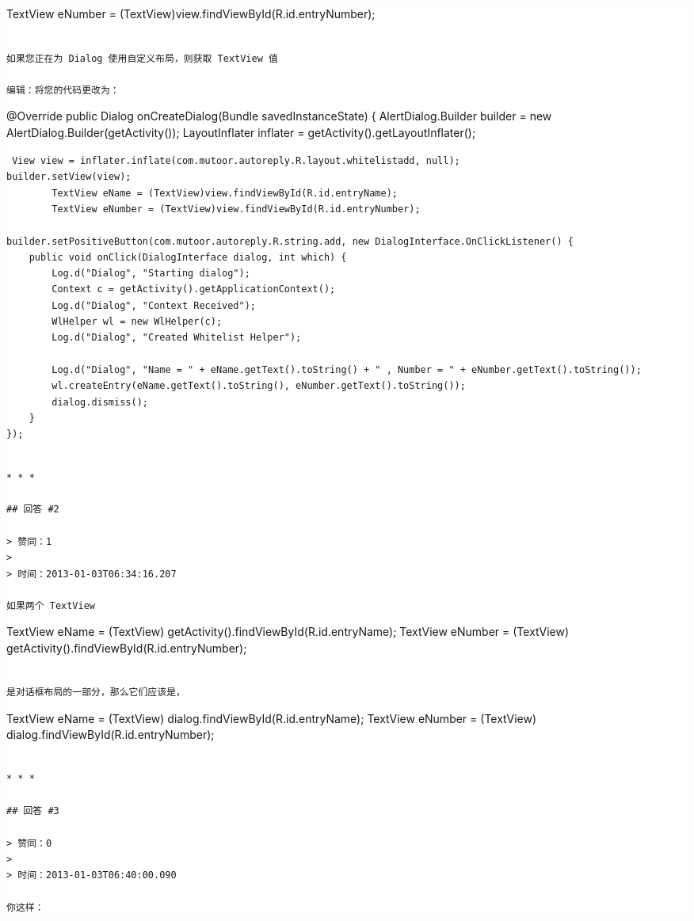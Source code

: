 TextView eNumber = (TextView)view.findViewById(R.id.entryNumber); 
```

如果您正在为 Dialog 使用自定义布局，则获取 TextView 值

编辑：将您的代码更改为：

```
@Override
public Dialog onCreateDialog(Bundle savedInstanceState) {
    AlertDialog.Builder builder = new AlertDialog.Builder(getActivity());
    LayoutInflater inflater = getActivity().getLayoutInflater();

     View view = inflater.inflate(com.mutoor.autoreply.R.layout.whitelistadd, null);
    builder.setView(view);
            TextView eName = (TextView)view.findViewById(R.id.entryName);
            TextView eNumber = (TextView)view.findViewById(R.id.entryNumber);

    builder.setPositiveButton(com.mutoor.autoreply.R.string.add, new DialogInterface.OnClickListener() {
        public void onClick(DialogInterface dialog, int which) {
            Log.d("Dialog", "Starting dialog");
            Context c = getActivity().getApplicationContext();
            Log.d("Dialog", "Context Received");
            WlHelper wl = new WlHelper(c);
            Log.d("Dialog", "Created Whitelist Helper");

            Log.d("Dialog", "Name = " + eName.getText().toString() + " , Number = " + eNumber.getText().toString());
            wl.createEntry(eName.getText().toString(), eNumber.getText().toString());
            dialog.dismiss();
        }
    }); 
```

* * *

## 回答 #2

> 赞同：1
> 
> 时间：2013-01-03T06:34:16.207

如果两个 TextView

```
TextView eName = (TextView) getActivity().findViewById(R.id.entryName);
TextView eNumber = (TextView) getActivity().findViewById(R.id.entryNumber); 
```

是对话框布局的一部分，那么它们应该是，

```
TextView eName = (TextView) dialog.findViewById(R.id.entryName);
TextView eNumber = (TextView) dialog.findViewById(R.id.entryNumber); 
```

* * *

## 回答 #3

> 赞同：0
> 
> 时间：2013-01-03T06:40:00.090

你这样：
```